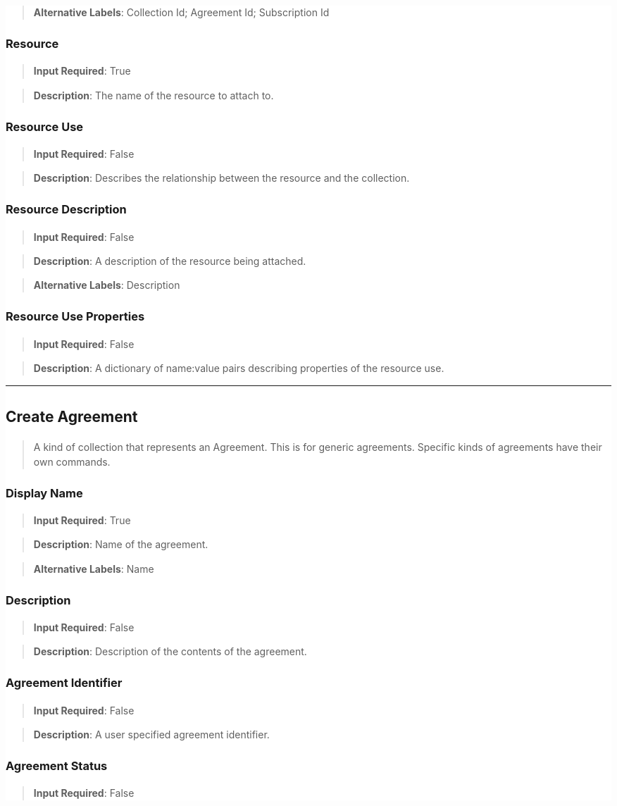 >	**Alternative Labels**: Collection Id; Agreement Id; Subscription Id


### **Resource**
>	**Input Required**: True

>	**Description**: The name of the resource to attach to.


### **Resource Use**
>	**Input Required**: False

>	**Description**: Describes the relationship between the resource and the collection.


### **Resource Description**
>	**Input Required**: False

>	**Description**: A description of the resource being attached.

>	**Alternative Labels**: Description


### **Resource Use Properties**
>	**Input Required**: False

>	**Description**: A dictionary of name:value pairs describing properties of the resource use.


___

## **Create Agreement**
>	A kind of collection that represents an Agreement. This is for generic agreements. Specific kinds of agreements have their own commands.
### **Display Name**
>	**Input Required**: True

>	**Description**: Name of the  agreement.

>	**Alternative Labels**: Name


### **Description**
>	**Input Required**: False

>	**Description**: Description of the contents of the agreement.


### **Agreement Identifier**
>	**Input Required**: False

>	**Description**: A user specified agreement identifier.


### **Agreement Status**
>	**Input Required**: False
